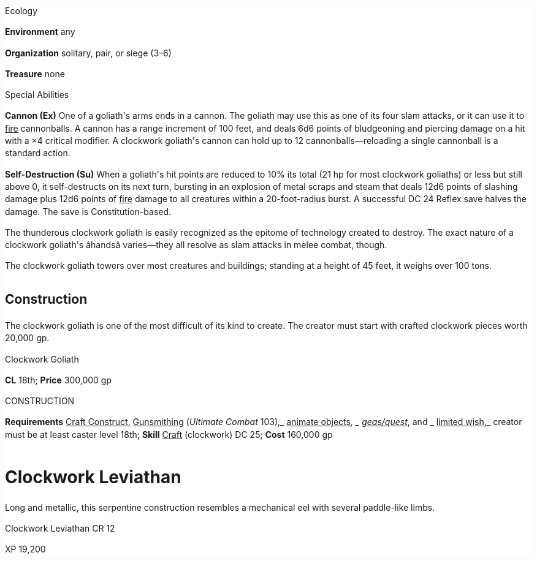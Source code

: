 Ecology

**Environment** any

**Organization** solitary, pair, or siege (3–6)

**Treasure** none

Special Abilities

**Cannon (Ex)** One of a goliath's arms ends in a cannon. The goliath may use this as one of its four slam attacks, or it can use it to [fire](/pathfinderRPG/prd/monsters/creatureTypes.html#_fire-subtype) cannonballs. A cannon has a range increment of 100 feet, and deals 6d6 points of bludgeoning and piercing damage on a hit with a ×4 critical modifier. A clockwork goliath's cannon can hold up to 12 cannonballs—reloading a single cannonball is a standard action.

**Self-Destruction (Su)** When a goliath's hit points are reduced to 10% its total (21 hp for most clockwork goliaths) or less but still above 0, it self-destructs on its next turn, bursting in an explosion of metal scraps and steam that deals 12d6 points of slashing damage plus 12d6 points of [fire](/pathfinderRPG/prd/monsters/creatureTypes.html#_fire-subtype) damage to all creatures within a 20-foot-radius burst. A successful DC 24 Reflex save halves the damage. The save is Constitution-based.

The thunderous clockwork goliath is easily recognized as the epitome of technology created to destroy. The exact nature of a clockwork goliath's âhandsâ varies—they all resolve as slam attacks in melee combat, though.

The clockwork goliath towers over most creatures and buildings; standing at a height of 45 feet, it weighs over 100 tons.

## Construction

The clockwork goliath is one of the most difficult of its kind to create. The creator must start with crafted clockwork pieces worth 20,000 gp.

Clockwork Goliath

**CL** 18th; **Price** 300,000 gp

CONSTRUCTION

**Requirements** [Craft Construct](/pathfinderRPG/prd/monsters/monsterFeats.html#_craft-construct), [Gunsmithing](/pathfinderRPG/prd/ultimateCombat/ultimateCombatFeats.html#_gunsmithing) (_Ultimate Combat_ 103),_ [animate objects](/pathfinderRPG/prd/spells/animateObjects.html#_animate-objects)_, _ [geas/quest](/pathfinderRPG/prd/spells/geasQuest.html#_geas-quest)_, and _ [limited wish](/pathfinderRPG/prd/spells/limitedWish.html#_limited-wish),_ creator must be at least caster level 18th; **Skill** [Craft](/pathfinderRPG/prd/skills/craft.html#_craft) (clockwork) DC 25; **Cost** 160,000 gp

# Clockwork Leviathan

Long and metallic, this serpentine construction resembles a mechanical eel with several paddle-like limbs.

Clockwork Leviathan CR 12

XP 19,200
